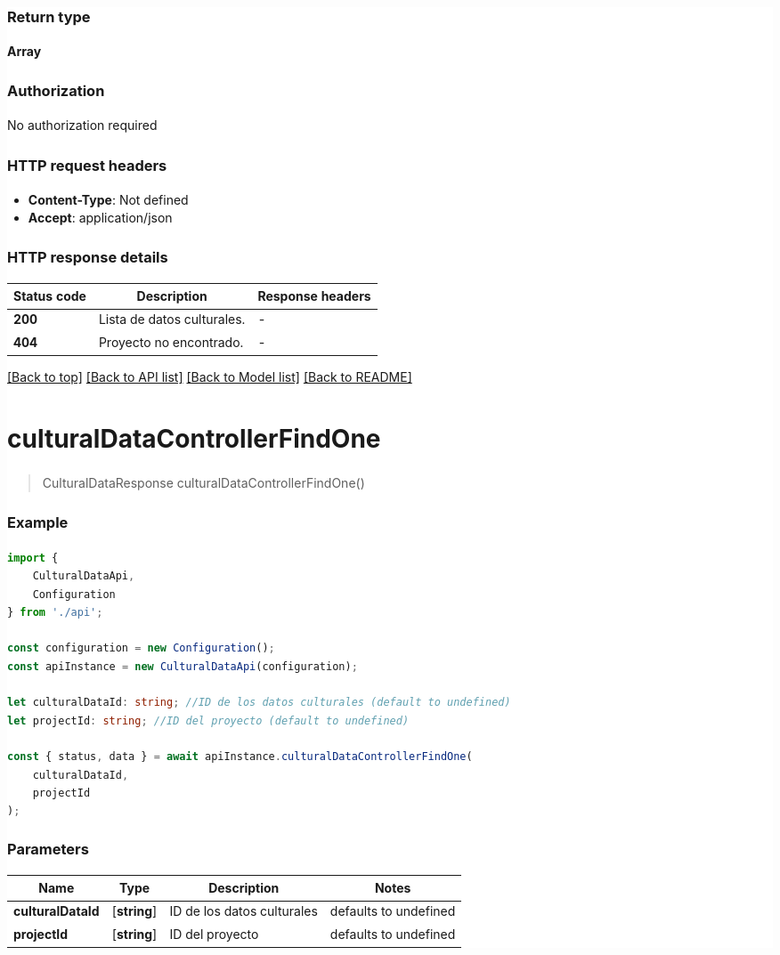 
### Return type

**Array<CulturalDataResponse>**

### Authorization

No authorization required

### HTTP request headers

 - **Content-Type**: Not defined
 - **Accept**: application/json


### HTTP response details
| Status code | Description | Response headers |
|-------------|-------------|------------------|
|**200** | Lista de datos culturales. |  -  |
|**404** | Proyecto no encontrado. |  -  |

[[Back to top]](#) [[Back to API list]](../README.md#documentation-for-api-endpoints) [[Back to Model list]](../README.md#documentation-for-models) [[Back to README]](../README.md)

# **culturalDataControllerFindOne**
> CulturalDataResponse culturalDataControllerFindOne()


### Example

```typescript
import {
    CulturalDataApi,
    Configuration
} from './api';

const configuration = new Configuration();
const apiInstance = new CulturalDataApi(configuration);

let culturalDataId: string; //ID de los datos culturales (default to undefined)
let projectId: string; //ID del proyecto (default to undefined)

const { status, data } = await apiInstance.culturalDataControllerFindOne(
    culturalDataId,
    projectId
);
```

### Parameters

|Name | Type | Description  | Notes|
|------------- | ------------- | ------------- | -------------|
| **culturalDataId** | [**string**] | ID de los datos culturales | defaults to undefined|
| **projectId** | [**string**] | ID del proyecto | defaults to undefined|
